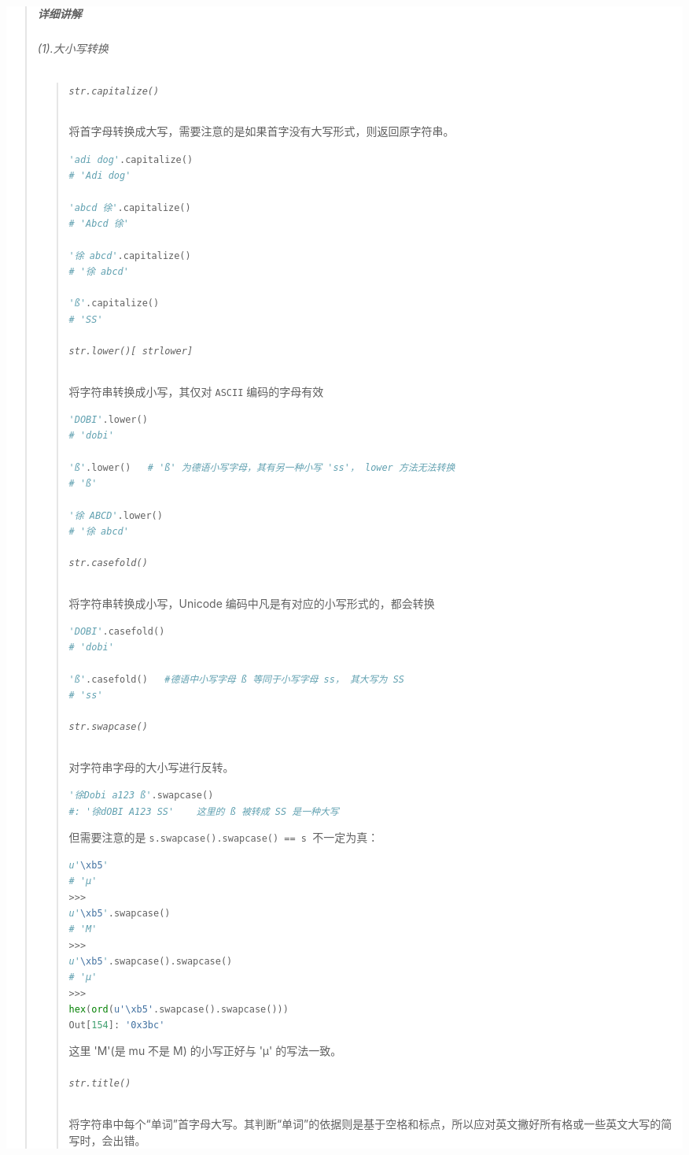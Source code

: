 >```

>##### 详细讲解
>###### (1).大小写转换
>>######  `str.capitalize()`
>>将首字母转换成大写，需要注意的是如果首字没有大写形式，则返回原字符串。
>>```python
>>'adi dog'.capitalize()
>># 'Adi dog'
>>
>>'abcd 徐'.capitalize()
>># 'Abcd 徐'
>>
>>'徐 abcd'.capitalize()
>># '徐 abcd'
>>
>>'ß'.capitalize()
>># 'SS'
>>```
>>######  `str.lower()[ strlower]`
>>将字符串转换成小写，其仅对 `ASCII` 编码的字母有效
>>```python
>>'DOBI'.lower()
>># 'dobi'
>>
>>'ß'.lower()   # 'ß' 为德语小写字母，其有另一种小写 'ss'， lower 方法无法转换
>># 'ß'
>>
>>'徐 ABCD'.lower()
>># '徐 abcd'
>>```
>>###### `str.casefold()`
>>将字符串转换成小写，Unicode 编码中凡是有对应的小写形式的，都会转换
>>```python
>>'DOBI'.casefold()
>># 'dobi'
>>
>>'ß'.casefold()   #德语中小写字母 ß 等同于小写字母 ss， 其大写为 SS
>># 'ss'
>>```
>>###### `str.swapcase()`
>>对字符串字母的大小写进行反转。
>>```python
>>'徐Dobi a123 ß'.swapcase()
>>#: '徐dOBI A123 SS'    这里的 ß 被转成 SS 是一种大写
>>```
>>但需要注意的是 `s.swapcase().swapcase() == s `不一定为真：
>>```python
>>u'\xb5'
>># 'µ'
>>>>>
>>u'\xb5'.swapcase()
>># 'Μ'
>>>>>
>>u'\xb5'.swapcase().swapcase()
>># 'μ'
>>>>>
>>hex(ord(u'\xb5'.swapcase().swapcase()))
>>Out[154]: '0x3bc'
>>```
>>这里 'Μ'(是 mu 不是 M) 的小写正好与 'μ' 的写法一致。
>>######  `str.title()`
>>将字符串中每个“单词”首字母大写。其判断“单词”的依据则是基于空格和标点，所以应对英文撇好所有格或一些英文大写的简写时，会出错。
>>```python